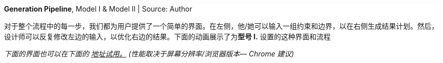 **Generation Pipeline**, Model I & Model II | Source: Author

对于整个流程中的每一步，我们都为用户提供了一个简单的界面。在左侧，他/她可以输入一组约束和边界，以在右侧生成结果计划。然后，设计师可以反复修改左边的输入，以优化右边的结果。下面的动画展示了为**型号 I.** 设置的这种界面和流程

*下面的界面也可以在下面的* [*地址试用。*](http://stanislaschaillou.com/thesis/GAN/unit_program/) *(性能取决于屏幕分辨率/浏览器版本— Chrome 建议)*
